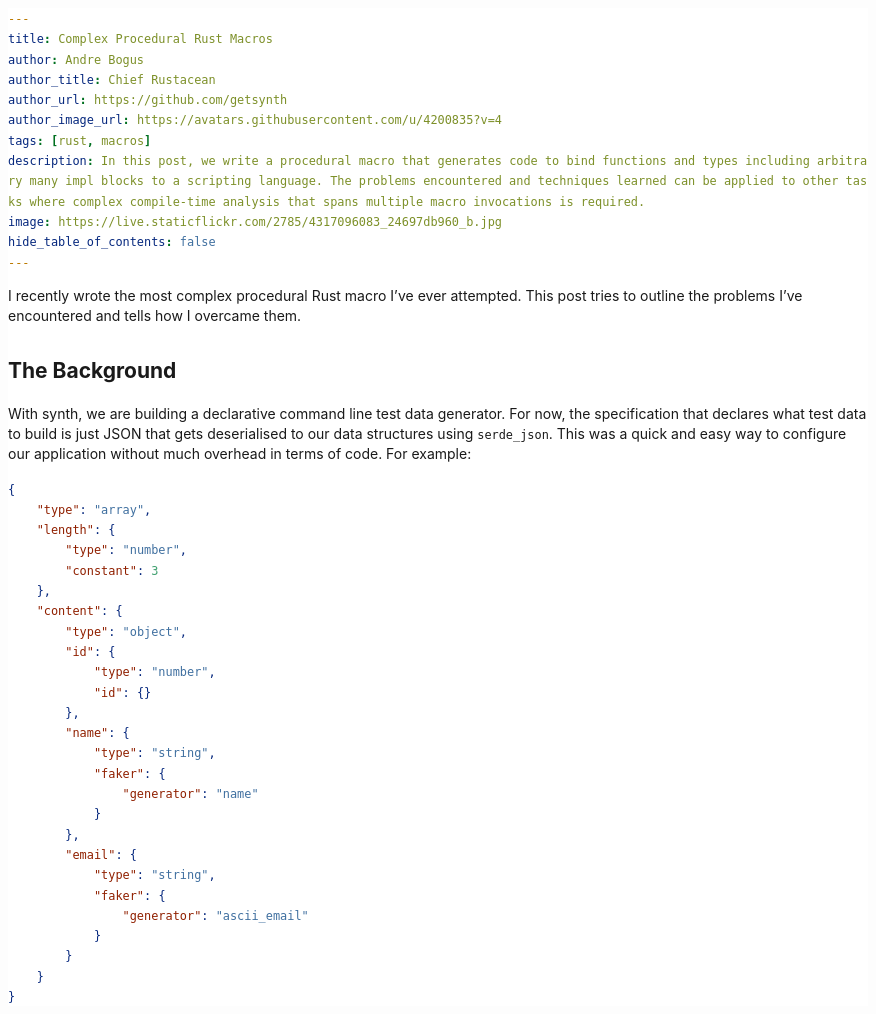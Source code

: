 ```yaml
---
title: Complex Procedural Rust Macros
author: Andre Bogus
author_title: Chief Rustacean
author_url: https://github.com/getsynth
author_image_url: https://avatars.githubusercontent.com/u/4200835?v=4
tags: [rust, macros]
description: In this post, we write a procedural macro that generates code to bind functions and types including arbitrary many impl blocks to a scripting language. The problems encountered and techniques learned can be applied to other tasks where complex compile-time analysis that spans multiple macro invocations is required.
image: https://live.staticflickr.com/2785/4317096083_24697db960_b.jpg
hide_table_of_contents: false
---
```


I recently wrote the most complex procedural Rust macro I’ve ever attempted. This post tries to outline the problems I’ve encountered and tells how I overcame them.

## The Background

With synth, we are building a declarative command line test data generator. For now, the specification that declares what test data to build is just JSON that gets deserialised to our data structures using `serde_json`. This was a quick and easy way to configure our application without much overhead in terms of code. For example:

```json synth
{
    "type": "array",
    "length": {
        "type": "number",
        "constant": 3
    },
    "content": {
        "type": "object",
        "id": {
            "type": "number",
            "id": {}
        },
        "name": {
            "type": "string",
            "faker": {
                "generator": "name"
            }
        },
        "email": {
            "type": "string",
            "faker": {
                "generator": "ascii_email"
            }
        }
    }
}
```
